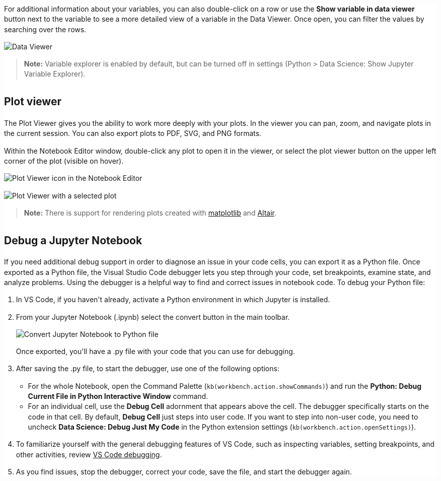 For additional information about your variables, you can also double-click on a row or use the **Show variable in data viewer** button next to the variable to see a more detailed view of a variable in the Data Viewer. Once open, you can filter the values by searching over the rows.

![Data Viewer](images/jupyter/native-data-viewer.png)

> **Note:** Variable explorer is enabled by default, but can be turned off in settings (Python > Data Science: Show Jupyter Variable Explorer).

## Plot viewer

The Plot Viewer gives you the ability to work more deeply with your plots. In the viewer you can pan, zoom, and navigate plots in the current session. You can also export plots to PDF, SVG, and PNG formats.

Within the Notebook Editor window, double-click any plot to open it in the viewer, or select the plot viewer button on the upper left corner of the plot (visible on hover).

![Plot Viewer icon in the Notebook Editor](images/jupyter/native-plot-viewer.png)

![Plot Viewer with a selected plot](images/jupyter/native-plot-viewer-02.png)

> **Note:** There is support for rendering plots created with [matplotlib](https://matplotlib.org/) and [Altair](https://altair-viz.github.io/index.html).

## Debug a Jupyter Notebook

If you need additional debug support in order to diagnose an issue in your code cells, you can export it as a Python file. Once exported as a Python file, the Visual Studio Code debugger lets you step through your code, set breakpoints, examine state, and analyze problems. Using the debugger is a helpful way to find and correct issues in notebook code. To debug your Python file:

1. In VS Code, if you haven't already, activate a Python environment in which Jupyter is installed.
1. From your Jupyter Notebook (.ipynb) select the convert button in the main toolbar.

   ![Convert Jupyter Notebook to Python file](images/jupyter/native-toolbar-convert.png)

   Once exported, you'll have a .py file with your code that you can use for debugging.

1. After saving the .py file, to start the debugger, use one of the following options:

    - For the whole Notebook, open the Command Palette (`kb(workbench.action.showCommands)`) and run the **Python: Debug Current File in Python Interactive Window** command.
    - For an individual cell, use the **Debug Cell** adornment that appears above the cell. The debugger specifically starts on the code in that cell. By default, **Debug Cell** just steps into user code. If you want to step into non-user code, you need to uncheck **Data Science: Debug Just My Code** in the Python extension settings (`kb(workbench.action.openSettings)`).

1. To familiarize yourself with the general debugging features of VS Code, such as inspecting variables, setting breakpoints, and other activities, review [VS Code debugging](/docs/editor/debugging.md).

1. As you find issues, stop the debugger, correct your code, save the file, and start the debugger again.
